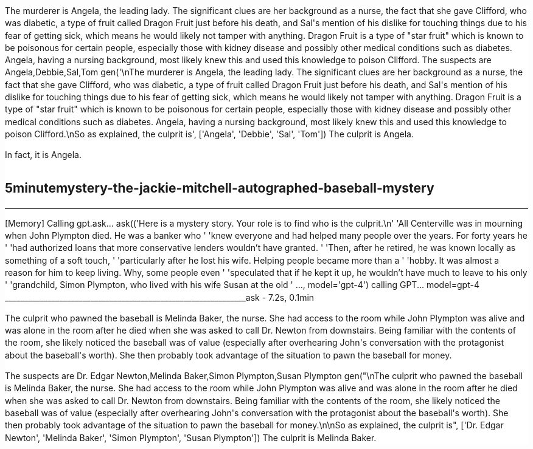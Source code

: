 The murderer is Angela, the leading lady. The significant clues are her background as a nurse, the fact that she gave Clifford, who was diabetic, a type of fruit called Dragon Fruit just before his death, and Sal's mention of his dislike for touching things due to his fear of getting sick, which means he would likely not tamper with anything. Dragon Fruit is a type of "star fruit" which is known to be poisonous for certain people, especially those with kidney disease and possibly other medical conditions such as diabetes. Angela, having a nursing background, most likely knew this and used this knowledge to poison Clifford.
The suspects are Angela,Debbie,Sal,Tom
gen('\nThe murderer is Angela, the leading lady. The significant clues are her background as a nurse, the fact that she gave Clifford, who was diabetic, a type of fruit called Dragon Fruit just before his death, and Sal\'s mention of his dislike for touching things due to his fear of getting sick, which means he would likely not tamper with anything. Dragon Fruit is a type of "star fruit" which is known to be poisonous for certain people, especially those with kidney disease and possibly other medical conditions such as diabetes. Angela, having a nursing background, most likely knew this and used this knowledge to poison Clifford.\nSo as explained, the culprit is', ['Angela', 'Debbie', 'Sal', 'Tom'])
The culprit is Angela.

In fact, it is Angela.
## 5minutemystery-the-jackie-mitchell-autographed-baseball-mystery
________________________________________________________________________________
[Memory] Calling gpt.ask...
ask(('Here is a mystery story. Your role is to find who is the culprit.\n'
 'All Centerville was in mourning when John Plympton died. He was a banker who '
 'knew everyone and had helped many people over the years. For forty years he '
 'had authorized loans that more conservative lenders wouldn’t have granted. '
 'Then, after he retired, he was known locally as something of a soft touch, '
 'particularly after he lost his wife. Helping people became more than a '
 'hobby. It was almost a reason for him to keep living. Why, some people even '
 'speculated that if he kept it up, he wouldn’t have much to leave to his only '
 'grandchild, Simon Plympton, who lived with his wife Susan at the old '
 ..., model='gpt-4')
calling GPT... model=gpt-4
______________________________________________________________ask - 7.2s, 0.1min

The culprit who pawned the baseball is Melinda Baker, the nurse. She had access to the room while John Plympton was alive and was alone in the room after he died when she was asked to call Dr. Newton from downstairs. Being familiar with the contents of the room, she likely noticed the baseball was of value (especially after overhearing John's conversation with the protagonist about the baseball's worth). She then probably took advantage of the situation to pawn the baseball for money.

The suspects are Dr. Edgar Newton,Melinda Baker,Simon Plympton,Susan Plympton
gen("\nThe culprit who pawned the baseball is Melinda Baker, the nurse. She had access to the room while John Plympton was alive and was alone in the room after he died when she was asked to call Dr. Newton from downstairs. Being familiar with the contents of the room, she likely noticed the baseball was of value (especially after overhearing John's conversation with the protagonist about the baseball's worth). She then probably took advantage of the situation to pawn the baseball for money.\n\nSo as explained, the culprit is", ['Dr. Edgar Newton', 'Melinda Baker', 'Simon Plympton', 'Susan Plympton'])
The culprit is Melinda Baker.
